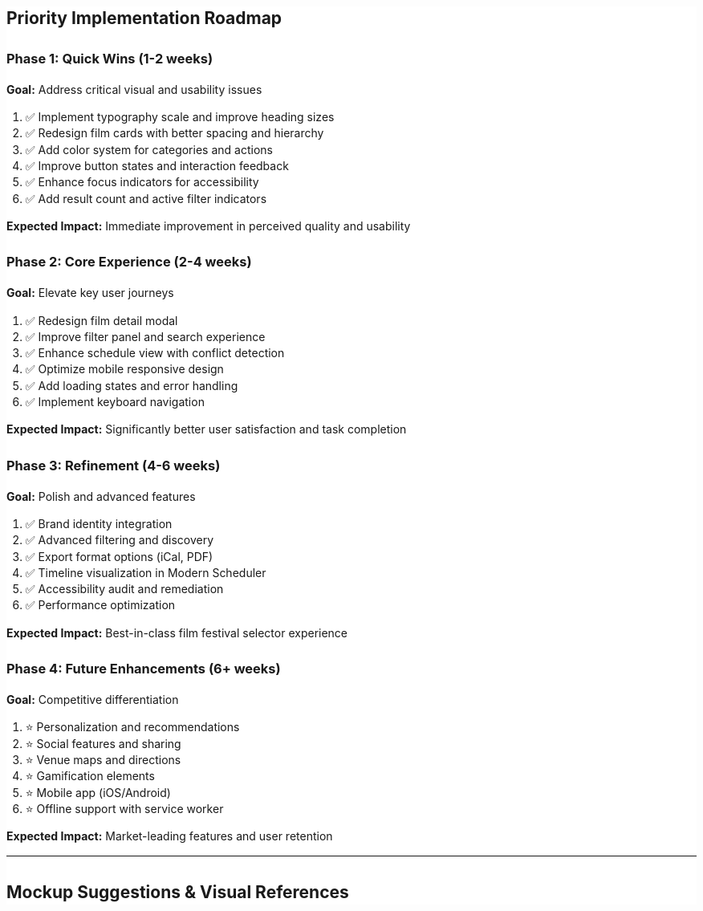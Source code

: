 
## Priority Implementation Roadmap

### Phase 1: Quick Wins (1-2 weeks)
**Goal:** Address critical visual and usability issues

1. ✅ Implement typography scale and improve heading sizes
2. ✅ Redesign film cards with better spacing and hierarchy
3. ✅ Add color system for categories and actions
4. ✅ Improve button states and interaction feedback
5. ✅ Enhance focus indicators for accessibility
6. ✅ Add result count and active filter indicators

**Expected Impact:** Immediate improvement in perceived quality and usability

### Phase 2: Core Experience (2-4 weeks)
**Goal:** Elevate key user journeys

1. ✅ Redesign film detail modal
2. ✅ Improve filter panel and search experience
3. ✅ Enhance schedule view with conflict detection
4. ✅ Optimize mobile responsive design
5. ✅ Add loading states and error handling
6. ✅ Implement keyboard navigation

**Expected Impact:** Significantly better user satisfaction and task completion

### Phase 3: Refinement (4-6 weeks)
**Goal:** Polish and advanced features

1. ✅ Brand identity integration
2. ✅ Advanced filtering and discovery
3. ✅ Export format options (iCal, PDF)
4. ✅ Timeline visualization in Modern Scheduler
5. ✅ Accessibility audit and remediation
6. ✅ Performance optimization

**Expected Impact:** Best-in-class film festival selector experience

### Phase 4: Future Enhancements (6+ weeks)
**Goal:** Competitive differentiation

1. ⭐ Personalization and recommendations
2. ⭐ Social features and sharing
3. ⭐ Venue maps and directions
4. ⭐ Gamification elements
5. ⭐ Mobile app (iOS/Android)
6. ⭐ Offline support with service worker

**Expected Impact:** Market-leading features and user retention

---

## Mockup Suggestions & Visual References
